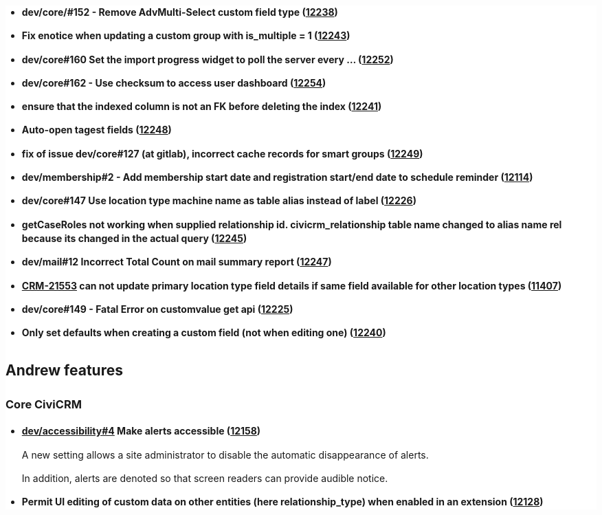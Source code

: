- **dev/core/#152 - Remove AdvMulti-Select custom field type ([12238](https://github.com/civicrm/civicrm-core/pull/12238))**

- **Fix enotice when updating a custom group with is_multiple = 1 ([12243](https://github.com/civicrm/civicrm-core/pull/12243))**

- **dev/core#160 Set the import progress widget to poll the server every … ([12252](https://github.com/civicrm/civicrm-core/pull/12252))**

- **dev/core#162 - Use checksum to access user dashboard ([12254](https://github.com/civicrm/civicrm-core/pull/12254))**

- **ensure that the indexed column is not an FK before deleting the index ([12241](https://github.com/civicrm/civicrm-core/pull/12241))**

- **Auto-open tagest fields ([12248](https://github.com/civicrm/civicrm-core/pull/12248))**

- **fix of issue dev/core#127 (at gitlab), incorrect cache records for smart groups ([12249](https://github.com/civicrm/civicrm-core/pull/12249))**

- **dev/membership#2 - Add membership start date and registration start/end date to schedule reminder ([12114](https://github.com/civicrm/civicrm-core/pull/12114))**

- **dev/core#147 Use location type machine name as table alias instead of label ([12226](https://github.com/civicrm/civicrm-core/pull/12226))**

- **getCaseRoles not working when supplied relationship id.  civicrm_relationship table name changed to alias name rel because its changed in the actual query ([12245](https://github.com/civicrm/civicrm-core/pull/12245))**

- **dev/mail#12 Incorrect Total Count on mail summary report ([12247](https://github.com/civicrm/civicrm-core/pull/12247))**

- **[CRM-21553](https://issues.civicrm.org/jira/browse/CRM-21553) can not update primary location type field details if same field available for other location types ([11407](https://github.com/civicrm/civicrm-core/pull/11407))**

- **dev/core#149 - Fatal Error on customvalue get api ([12225](https://github.com/civicrm/civicrm-core/pull/12225))**

- **Only set defaults when creating a custom field (not when editing one) ([12240](https://github.com/civicrm/civicrm-core/pull/12240))**

## Andrew features

### Core CiviCRM

- **[dev/accessibility#4](https://lab.civicrm.org/dev/accessibility/issues/4)
  Make alerts accessible
  ([12158](https://github.com/civicrm/civicrm-core/pull/12158))**

  A new setting allows a site administrator to disable the automatic
  disappearance of alerts.

  In addition, alerts are denoted so that screen readers can provide audible
  notice.

- **Permit UI editing of custom data on other entities (here relationship_type)
  when enabled in an extension
  ([12128](https://github.com/civicrm/civicrm-core/pull/12128))**
